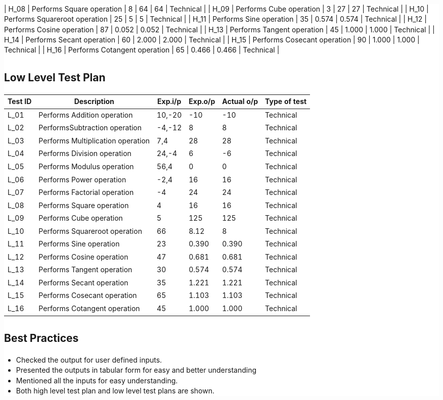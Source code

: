 | H_08 | Performs Square operation | 8 | 64 | 64 | Technical |
| H_09 | Performs Cube operation | 3 | 27 | 27 | Technical |
| H_10 | Performs Squareroot operation | 25 | 5 | 5 | Technical |
| H_11 | Performs Sine operation | 35 | 0.574 | 0.574 | Technical |
| H_12 | Performs Cosine operation | 87 | 0.052 | 0.052 | Technical |
| H_13 | Performs Tangent operation | 45 | 1.000 | 1.000 | Technical |
| H_14 | Performs Secant operation | 60 | 2.000 | 2.000 | Technical |
| H_15 | Performs Cosecant operation | 90 | 1.000 | 1.000 | Technical |
| H_16 | Performs Cotangent operation | 65 | 0.466 | 0.466 | Technical |
## Low Level Test Plan
| Test ID | Description | Exp.i/p | Exp.o/p | Actual o/p | Type of test |
|---------|-------------|---------|---------|------------|--------------|
| L_01 | Performs Addition operation | 10,-20 | -10 | -10 | Technical |
| L_02 | PerformsSubtraction operation | -4,-12 | 8 | 8 | Technical |
| L_03 | Performs Multiplication operation | 7,4 | 28 | 28 | Technical |
| L_04 | Performs Division operation | 24,-4 | 6 | -6 | Technical |
| L_05 | Performs Modulus operation | 56,4 | 0 | 0 | Technical |
| L_06 | Performs Power operation | -2,4 | 16 | 16 | Technical |
| L_07 | Performs Factorial operation | -4 | 24 | 24 | Technical |
| L_08 | Performs Square operation | 4 | 16 | 16 | Technical |
| L_09 | Performs Cube operation | 5 | 125 | 125 | Technical |
| L_10 | Performs Squareroot operation | 66 | 8.12 | 8 | Technical |
| L_11 | Performs Sine operation | 23 | 0.390 | 0.390 | Technical |
| L_12 | Performs Cosine operation | 47 | 0.681 | 0.681 | Technical |
| L_13 | Performs Tangent operation | 30 | 0.574 | 0.574 | Technical |
| L_14 | Performs Secant operation | 35 | 1.221 | 1.221 | Technical |
| L_15 | Performs Cosecant operation | 65 | 1.103 | 1.103 | Technical |
| L_16 | Performs Cotangent operation | 45 | 1.000 | 1.000 | Technical |

## Best Practices
- Checked the output for user defined inputs.
- Presented the outputs in tabular form for easy and better understanding
- Mentioned all the inputs for easy understanding.
- Both high level test plan and low level test plans are shown.
